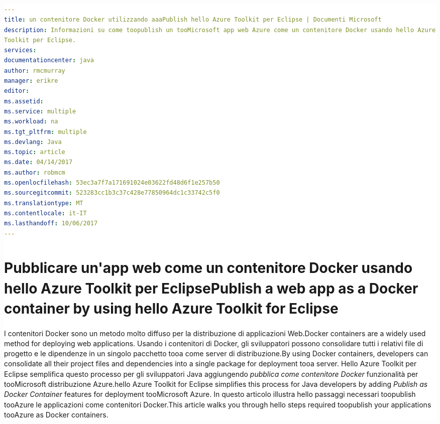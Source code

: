 ```yaml
---
title: un contenitore Docker utilizzando aaaPublish hello Azure Toolkit per Eclipse | Documenti Microsoft
description: Informazioni su come toopublish un tooMicrosoft app web Azure come un contenitore Docker usando hello Azure Toolkit per Eclipse.
services: 
documentationcenter: java
author: rmcmurray
manager: erikre
editor: 
ms.assetid: 
ms.service: multiple
ms.workload: na
ms.tgt_pltfrm: multiple
ms.devlang: Java
ms.topic: article
ms.date: 04/14/2017
ms.author: robmcm
ms.openlocfilehash: 53ec3a7f7a171691024e03622fd48d6f1e257b50
ms.sourcegitcommit: 523283cc1b3c37c428e77850964dc1c33742c5f0
ms.translationtype: MT
ms.contentlocale: it-IT
ms.lasthandoff: 10/06/2017
---
```

# <a name="publish-a-web-app-as-a-docker-container-by-using-hello-azure-toolkit-for-eclipse"></a><span data-ttu-id="d9501-103">Pubblicare un'app web come un contenitore Docker usando hello Azure Toolkit per Eclipse</span><span class="sxs-lookup"><span data-stu-id="d9501-103">Publish a web app as a Docker container by using hello Azure Toolkit for Eclipse</span></span>

<span data-ttu-id="d9501-104">I contenitori Docker sono un metodo molto diffuso per la distribuzione di applicazioni Web.</span><span class="sxs-lookup"><span data-stu-id="d9501-104">Docker containers are a widely used method for deploying web applications.</span></span> <span data-ttu-id="d9501-105">Usando i contenitori di Docker, gli sviluppatori possono consolidare tutti i relativi file di progetto e le dipendenze in un singolo pacchetto tooa come server di distribuzione.</span><span class="sxs-lookup"><span data-stu-id="d9501-105">By using Docker containers, developers can consolidate all their project files and dependencies into a single package for deployment tooa server.</span></span> <span data-ttu-id="d9501-106">Hello Azure Toolkit per Eclipse semplifica questo processo per gli sviluppatori Java aggiungendo *pubblica come contenitore Docker* funzionalità per tooMicrosoft distribuzione Azure.</span><span class="sxs-lookup"><span data-stu-id="d9501-106">hello Azure Toolkit for Eclipse simplifies this process for Java developers by adding *Publish as Docker Container* features for deployment tooMicrosoft Azure.</span></span> <span data-ttu-id="d9501-107">In questo articolo illustra hello passaggi necessari toopublish tooAzure le applicazioni come contenitori Docker.</span><span class="sxs-lookup"><span data-stu-id="d9501-107">This article walks you through hello steps required toopublish your applications tooAzure as Docker containers.</span></span>
